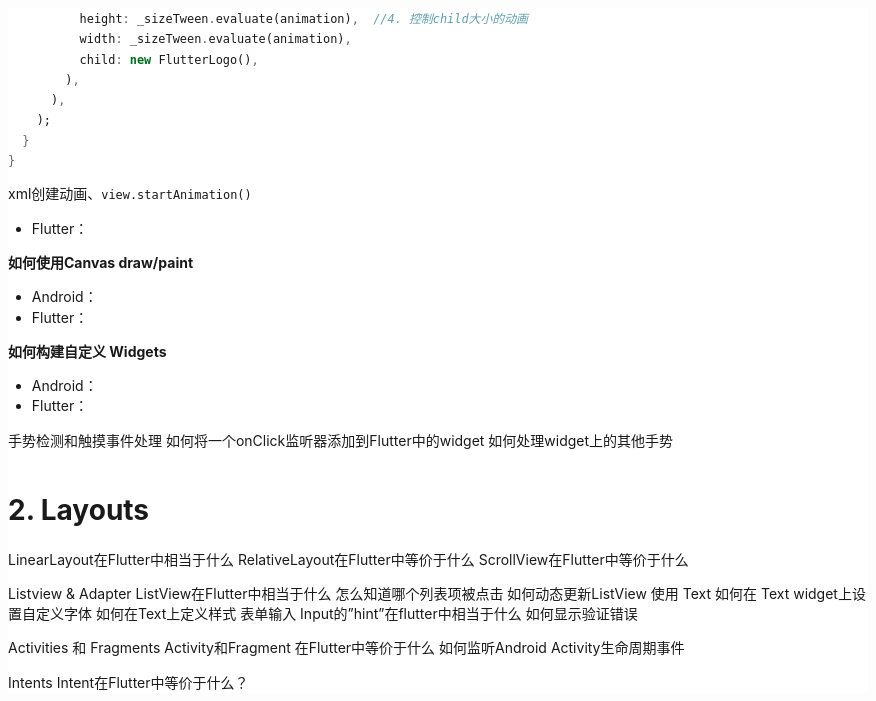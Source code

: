 ```dart
          height: _sizeTween.evaluate(animation),  //4. 控制child大小的动画
          width: _sizeTween.evaluate(animation),
          child: new FlutterLogo(),
        ),
      ),
    );
  }
}
```





xml创建动画、`view.startAnimation()`

- Flutter：

**如何使用Canvas draw/paint**

- Android：
- Flutter：

**如何构建自定义 Widgets**

- Android：
- Flutter：

手势检测和触摸事件处理
如何将一个onClick监听器添加到Flutter中的widget
如何处理widget上的其他手势

# 2. Layouts

LinearLayout在Flutter中相当于什么
RelativeLayout在Flutter中等价于什么
ScrollView在Flutter中等价于什么

Listview & Adapter
ListView在Flutter中相当于什么
怎么知道哪个列表项被点击
如何动态更新ListView
使用 Text
如何在 Text widget上设置自定义字体
如何在Text上定义样式
表单输入
Input的”hint”在flutter中相当于什么
如何显示验证错误



Activities 和 Fragments
Activity和Fragment 在Flutter中等价于什么
如何监听Android Activity生命周期事件

Intents
Intent在Flutter中等价于什么？
